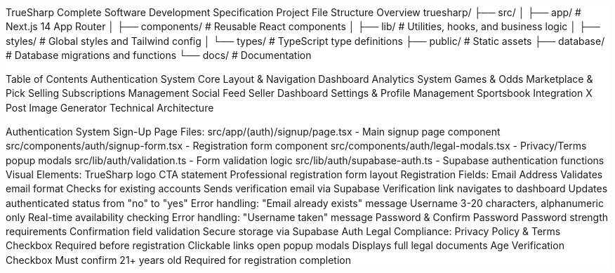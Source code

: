 TrueSharp Complete Software Development Specification
Project File Structure Overview
truesharp/
├── src/
│   ├── app/                    # Next.js 14 App Router
│   ├── components/             # Reusable React components
│   ├── lib/                    # Utilities, hooks, and business logic
│   ├── styles/                 # Global styles and Tailwind config
│   └── types/                  # TypeScript type definitions
├── public/                     # Static assets
├── database/                   # Database migrations and functions
└── docs/                       # Documentation

Table of Contents
Authentication System
Core Layout & Navigation
Dashboard
Analytics System
Games & Odds
Marketplace & Pick Selling
Subscriptions Management
Social Feed
Seller Dashboard
Settings & Profile Management
Sportsbook Integration
X Post Image Generator
Technical Architecture

Authentication System
Sign-Up Page
Files:
src/app/(auth)/signup/page.tsx - Main signup page component
src/components/auth/signup-form.tsx - Registration form component
src/components/auth/legal-modals.tsx - Privacy/Terms popup modals
src/lib/auth/validation.ts - Form validation logic
src/lib/auth/supabase-auth.ts - Supabase authentication functions
Visual Elements:
TrueSharp logo
CTA statement
Professional registration form layout
Registration Fields:
Email Address
Validates email format
Checks for existing accounts
Sends verification email via Supabase
Verification link navigates to dashboard
Updates authenticated status from "no" to "yes"
Error handling: "Email already exists" message
Username
3-20 characters, alphanumeric only
Real-time availability checking
Error handling: "Username taken" message
Password & Confirm Password
Password strength requirements
Confirmation field validation
Secure storage via Supabase Auth
Legal Compliance:
Privacy Policy & Terms Checkbox
Required before registration
Clickable links open popup modals
Displays full legal documents
Age Verification Checkbox
Must confirm 21+ years old
Required for registration completion